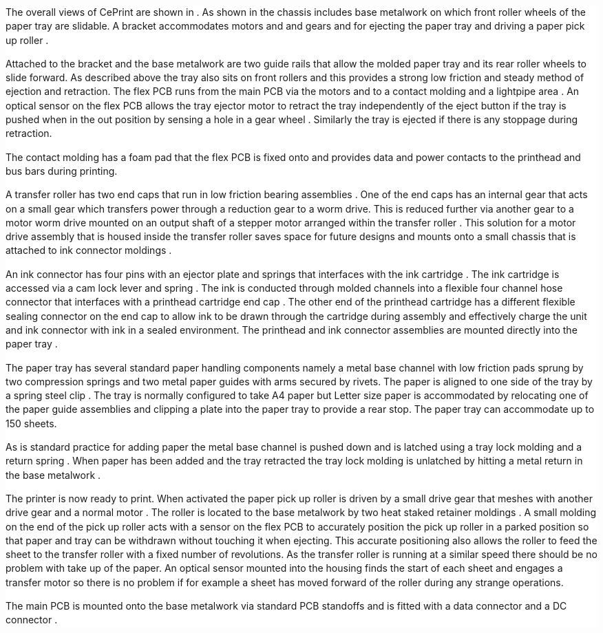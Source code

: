 The overall views of CePrint are shown in . As shown in the chassis includes base metalwork on which front roller wheels of the paper tray are slidable. A bracket accommodates motors and and gears and for ejecting the paper tray and driving a paper pick up roller .

Attached to the bracket and the base metalwork are two guide rails that allow the molded paper tray and its rear roller wheels to slide forward. As described above the tray also sits on front rollers and this provides a strong low friction and steady method of ejection and retraction. The flex PCB runs from the main PCB via the motors and to a contact molding and a lightpipe area . An optical sensor on the flex PCB allows the tray ejector motor to retract the tray independently of the eject button if the tray is pushed when in the out position by sensing a hole in a gear wheel . Similarly the tray is ejected if there is any stoppage during retraction.

The contact molding has a foam pad that the flex PCB is fixed onto and provides data and power contacts to the printhead and bus bars during printing.

A transfer roller has two end caps that run in low friction bearing assemblies . One of the end caps has an internal gear that acts on a small gear which transfers power through a reduction gear to a worm drive. This is reduced further via another gear to a motor worm drive mounted on an output shaft of a stepper motor arranged within the transfer roller . This solution for a motor drive assembly that is housed inside the transfer roller saves space for future designs and mounts onto a small chassis that is attached to ink connector moldings .

An ink connector has four pins with an ejector plate and springs that interfaces with the ink cartridge . The ink cartridge is accessed via a cam lock lever and spring . The ink is conducted through molded channels into a flexible four channel hose connector that interfaces with a printhead cartridge end cap . The other end of the printhead cartridge has a different flexible sealing connector on the end cap to allow ink to be drawn through the cartridge during assembly and effectively charge the unit and ink connector with ink in a sealed environment. The printhead and ink connector assemblies are mounted directly into the paper tray .

The paper tray has several standard paper handling components namely a metal base channel with low friction pads sprung by two compression springs and two metal paper guides with arms secured by rivets. The paper is aligned to one side of the tray by a spring steel clip . The tray is normally configured to take A4 paper but Letter size paper is accommodated by relocating one of the paper guide assemblies and clipping a plate into the paper tray to provide a rear stop. The paper tray can accommodate up to 150 sheets.

As is standard practice for adding paper the metal base channel is pushed down and is latched using a tray lock molding and a return spring . When paper has been added and the tray retracted the tray lock molding is unlatched by hitting a metal return in the base metalwork .

The printer is now ready to print. When activated the paper pick up roller is driven by a small drive gear that meshes with another drive gear and a normal motor . The roller is located to the base metalwork by two heat staked retainer moldings . A small molding on the end of the pick up roller acts with a sensor on the flex PCB to accurately position the pick up roller in a parked position so that paper and tray can be withdrawn without touching it when ejecting. This accurate positioning also allows the roller to feed the sheet to the transfer roller with a fixed number of revolutions. As the transfer roller is running at a similar speed there should be no problem with take up of the paper. An optical sensor mounted into the housing finds the start of each sheet and engages a transfer motor so there is no problem if for example a sheet has moved forward of the roller during any strange operations.

The main PCB is mounted onto the base metalwork via standard PCB standoffs and is fitted with a data connector and a DC connector .
